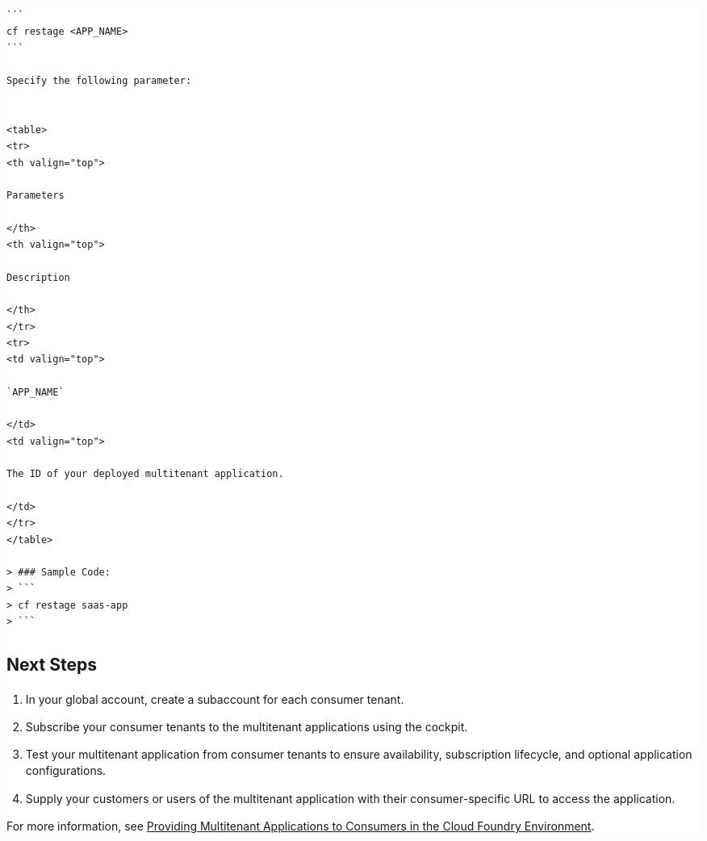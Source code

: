     ```
    cf restage <APP_NAME>
    ```

    Specify the following parameter:


    <table>
    <tr>
    <th valign="top">

    Parameters
    
    </th>
    <th valign="top">

    Description
    
    </th>
    </tr>
    <tr>
    <td valign="top">
    
    `APP_NAME`
    
    </td>
    <td valign="top">
    
    The ID of your deployed multitenant application.
    
    </td>
    </tr>
    </table>
    
    > ### Sample Code:  
    > ```
    > cf restage saas-app
    > ```




<a name="loio3971151ba22e4faa9b245943feecea54__postreq_ul5_h3l_r2b"/>

## Next Steps

1.  In your global account, create a subaccount for each consumer tenant.

2.  Subscribe your consumer tenants to the multitenant applications using the cockpit.

3.  Test your multitenant application from consumer tenants to ensure availability, subscription lifecycle, and optional application configurations.

4.  Supply your customers or users of the multitenant application with their consumer-specific URL to access the application.


For more information, see [Providing Multitenant Applications to Consumers in the Cloud Foundry Environment](providing-multitenant-applications-to-consumers-in-the-cloud-foundry-environment-7a013f1.md).

